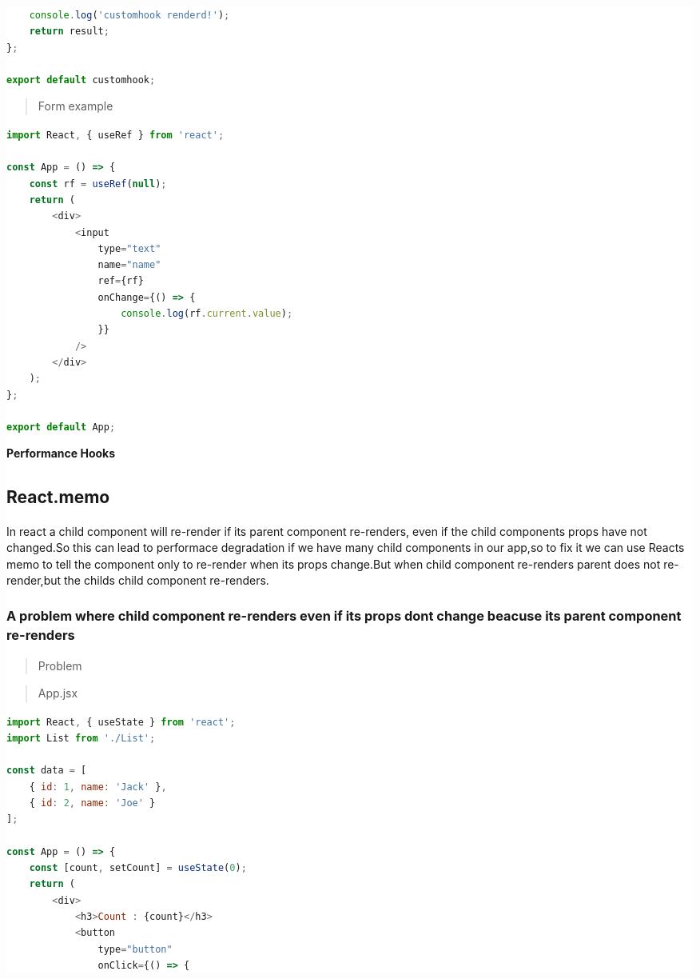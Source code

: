 ```js
    console.log('customhook renderd!');
    return result;
};

export default customhook;
```

> Form example

```js
import React, { useRef } from 'react';

const App = () => {
    const rf = useRef(null);
    return (
        <div>
            <input
                type="text"
                name="name"
                ref={rf}
                onChange={() => {
                    console.log(rf.current.value);
                }}
            />
        </div>
    );
};

export default App;
```

**Performance Hooks**

## React.memo

In react a child component will re-render if its parent component re-renders,
even if the child components props have not changed.So this can lead to
performace degradation if we have many child components in our app,so
to fix it we can use Reacts memo to tell the component only to re-render when
its props change.But when child component re-renders parent does not re-render,but
the childs child component re-renders.

### A problem where child component re-renders even if its props dont change beacuse its parent component re-renders

> Problem

> App.jsx

```js
import React, { useState } from 'react';
import List from './List';

const data = [
    { id: 1, name: 'Jack' },
    { id: 2, name: 'Joe' }
];

const App = () => {
    const [count, setCount] = useState(0);
    return (
        <div>
            <h3>Count : {count}</h3>
            <button
                type="button"
                onClick={() => {
```